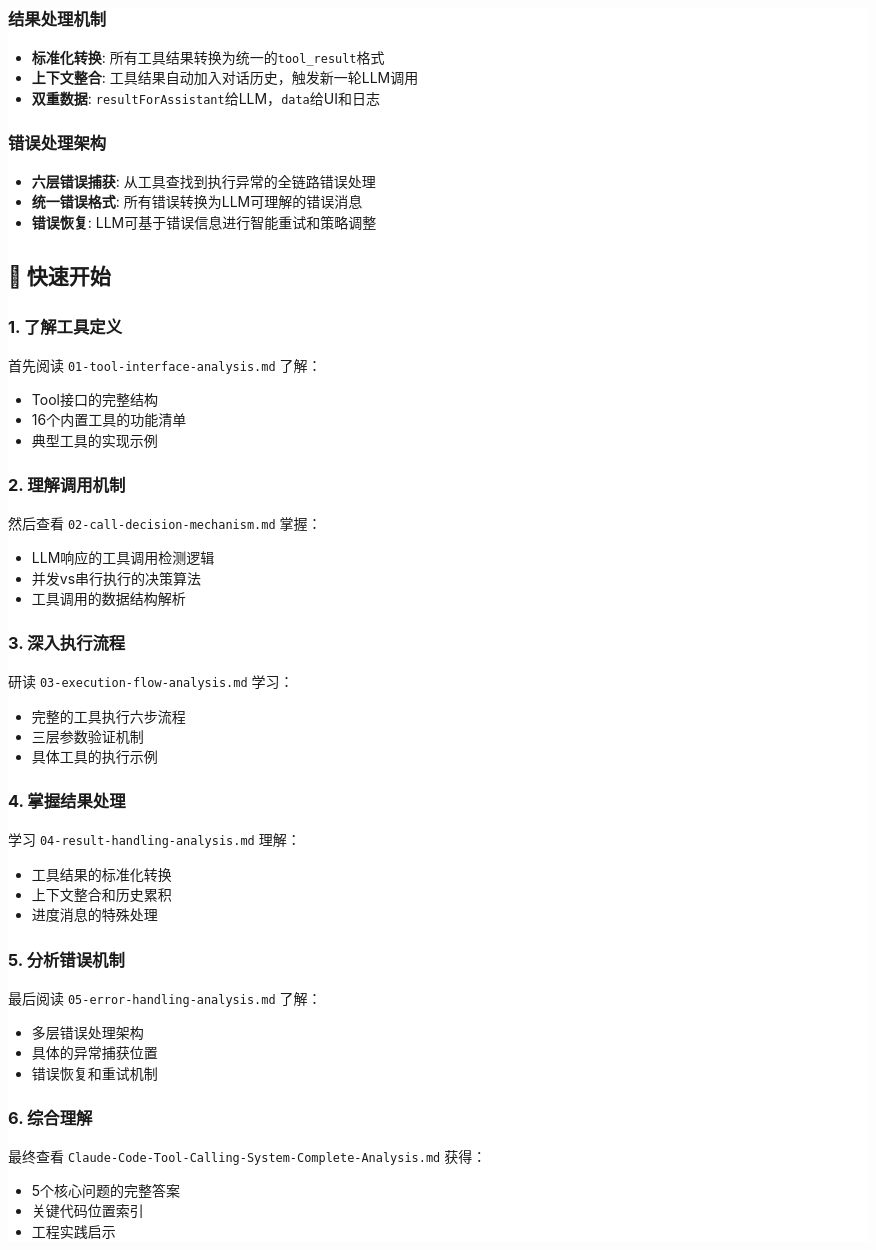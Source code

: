 ### 结果处理机制
- **标准化转换**: 所有工具结果转换为统一的`tool_result`格式
- **上下文整合**: 工具结果自动加入对话历史，触发新一轮LLM调用
- **双重数据**: `resultForAssistant`给LLM，`data`给UI和日志

### 错误处理架构
- **六层错误捕获**: 从工具查找到执行异常的全链路错误处理
- **统一错误格式**: 所有错误转换为LLM可理解的错误消息
- **错误恢复**: LLM可基于错误信息进行智能重试和策略调整

## 🚀 快速开始

### 1. 了解工具定义
首先阅读 `01-tool-interface-analysis.md` 了解：
- Tool接口的完整结构
- 16个内置工具的功能清单
- 典型工具的实现示例

### 2. 理解调用机制
然后查看 `02-call-decision-mechanism.md` 掌握：
- LLM响应的工具调用检测逻辑
- 并发vs串行执行的决策算法
- 工具调用的数据结构解析

### 3. 深入执行流程
研读 `03-execution-flow-analysis.md` 学习：
- 完整的工具执行六步流程
- 三层参数验证机制
- 具体工具的执行示例

### 4. 掌握结果处理
学习 `04-result-handling-analysis.md` 理解：
- 工具结果的标准化转换
- 上下文整合和历史累积
- 进度消息的特殊处理

### 5. 分析错误机制
最后阅读 `05-error-handling-analysis.md` 了解：
- 多层错误处理架构
- 具体的异常捕获位置
- 错误恢复和重试机制

### 6. 综合理解
最终查看 `Claude-Code-Tool-Calling-System-Complete-Analysis.md` 获得：
- 5个核心问题的完整答案
- 关键代码位置索引
- 工程实践启示
